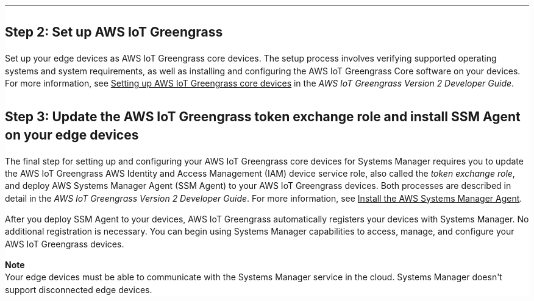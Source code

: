 ------

## Step 2: Set up AWS IoT Greengrass<a name="systems-manager-edge-devices-set-up-greengrass"></a>

Set up your edge devices as AWS IoT Greengrass core devices\. The setup process involves verifying supported operating systems and system requirements, as well as installing and configuring the AWS IoT Greengrass Core software on your devices\. For more information, see [Setting up AWS IoT Greengrass core devices](https://docs.aws.amazon.com/greengrass/v2/developerguide/setting-up.html) in the *AWS IoT Greengrass Version 2 Developer Guide*\.

## Step 3: Update the AWS IoT Greengrass token exchange role and install SSM Agent on your edge devices<a name="systems-manager-edge-devices-install-SSM-agent"></a>

The final step for setting up and configuring your AWS IoT Greengrass core devices for Systems Manager requires you to update the AWS IoT Greengrass AWS Identity and Access Management \(IAM\) device service role, also called the *token exchange role*, and deploy AWS Systems Manager Agent \(SSM Agent\) to your AWS IoT Greengrass devices\. Both processes are described in detail in the *AWS IoT Greengrass Version 2 Developer Guide*\. For more information, see [Install the AWS Systems Manager Agent](https://docs.aws.amazon.com/greengrass/v2/developerguide/install-systems-manager-agent.html)\.

After you deploy SSM Agent to your devices, AWS IoT Greengrass automatically registers your devices with Systems Manager\. No additional registration is necessary\. You can begin using Systems Manager capabilities to access, manage, and configure your AWS IoT Greengrass devices\.

**Note**  
Your edge devices must be able to communicate with the Systems Manager service in the cloud\. Systems Manager doesn't support disconnected edge devices\.